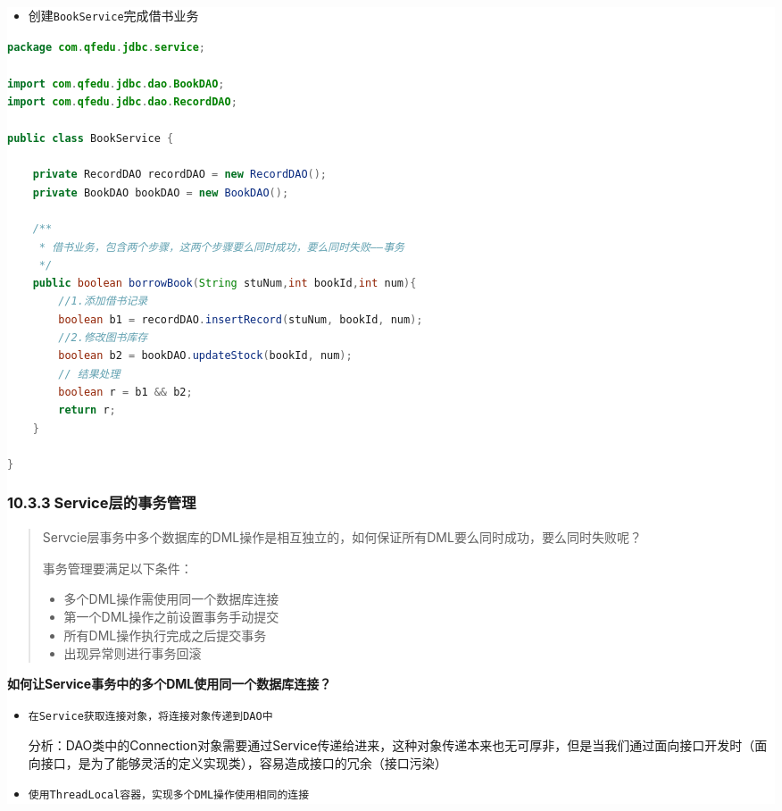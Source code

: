 - 创建`BookService`完成借书业务

```java
package com.qfedu.jdbc.service;

import com.qfedu.jdbc.dao.BookDAO;
import com.qfedu.jdbc.dao.RecordDAO;

public class BookService {

    private RecordDAO recordDAO = new RecordDAO();
    private BookDAO bookDAO = new BookDAO();

    /**
     * 借书业务，包含两个步骤，这两个步骤要么同时成功，要么同时失败——事务
     */
    public boolean borrowBook(String stuNum,int bookId,int num){
        //1.添加借书记录
        boolean b1 = recordDAO.insertRecord(stuNum, bookId, num);
        //2.修改图书库存
        boolean b2 = bookDAO.updateStock(bookId, num);
        // 结果处理
        boolean r = b1 && b2;
        return r;
    }

}
```

### 10.3.3 Service层的事务管理

> Servcie层事务中多个数据库的DML操作是相互独立的，如何保证所有DML要么同时成功，要么同时失败呢？
>
> 事务管理要满足以下条件：
>
> - 多个DML操作需使用同一个数据库连接
> - 第一个DML操作之前设置事务手动提交
> - 所有DML操作执行完成之后提交事务
> - 出现异常则进行事务回滚

**如何让Service事务中的多个DML使用同一个数据库连接？**

- `在Service获取连接对象，将连接对象传递到DAO中`

  分析：DAO类中的Connection对象需要通过Service传递给进来，这种对象传递本来也无可厚非，但是当我们通过面向接口开发时（面向接口，是为了能够灵活的定义实现类），容易造成接口的冗余（接口污染）

- `使用ThreadLocal容器，实现多个DML操作使用相同的连接`
